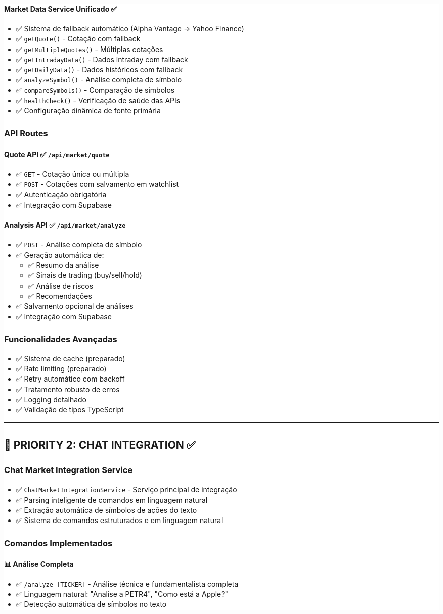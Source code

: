 #### **Market Data Service Unificado** ✅
- ✅ Sistema de fallback automático (Alpha Vantage → Yahoo Finance)
- ✅ `getQuote()` - Cotação com fallback
- ✅ `getMultipleQuotes()` - Múltiplas cotações
- ✅ `getIntradayData()` - Dados intraday com fallback
- ✅ `getDailyData()` - Dados históricos com fallback
- ✅ `analyzeSymbol()` - Análise completa de símbolo
- ✅ `compareSymbols()` - Comparação de símbolos
- ✅ `healthCheck()` - Verificação de saúde das APIs
- ✅ Configuração dinâmica de fonte primária

### **API Routes**

#### **Quote API** ✅ `/api/market/quote`
- ✅ `GET` - Cotação única ou múltipla
- ✅ `POST` - Cotações com salvamento em watchlist
- ✅ Autenticação obrigatória
- ✅ Integração com Supabase

#### **Analysis API** ✅ `/api/market/analyze`
- ✅ `POST` - Análise completa de símbolo
- ✅ Geração automática de:
  - ✅ Resumo da análise
  - ✅ Sinais de trading (buy/sell/hold)
  - ✅ Análise de riscos
  - ✅ Recomendações
- ✅ Salvamento opcional de análises
- ✅ Integração com Supabase

### **Funcionalidades Avançadas**
- ✅ Sistema de cache (preparado)
- ✅ Rate limiting (preparado)
- ✅ Retry automático com backoff
- ✅ Tratamento robusto de erros
- ✅ Logging detalhado
- ✅ Validação de tipos TypeScript

---

## 💬 **PRIORITY 2: CHAT INTEGRATION** ✅

### **Chat Market Integration Service**
- ✅ `ChatMarketIntegrationService` - Serviço principal de integração
- ✅ Parsing inteligente de comandos em linguagem natural
- ✅ Extração automática de símbolos de ações do texto
- ✅ Sistema de comandos estruturados e em linguagem natural

### **Comandos Implementados**

#### **📊 Análise Completa**
- ✅ `/analyze [TICKER]` - Análise técnica e fundamentalista completa
- ✅ Linguagem natural: "Analise a PETR4", "Como está a Apple?"
- ✅ Detecção automática de símbolos no texto
